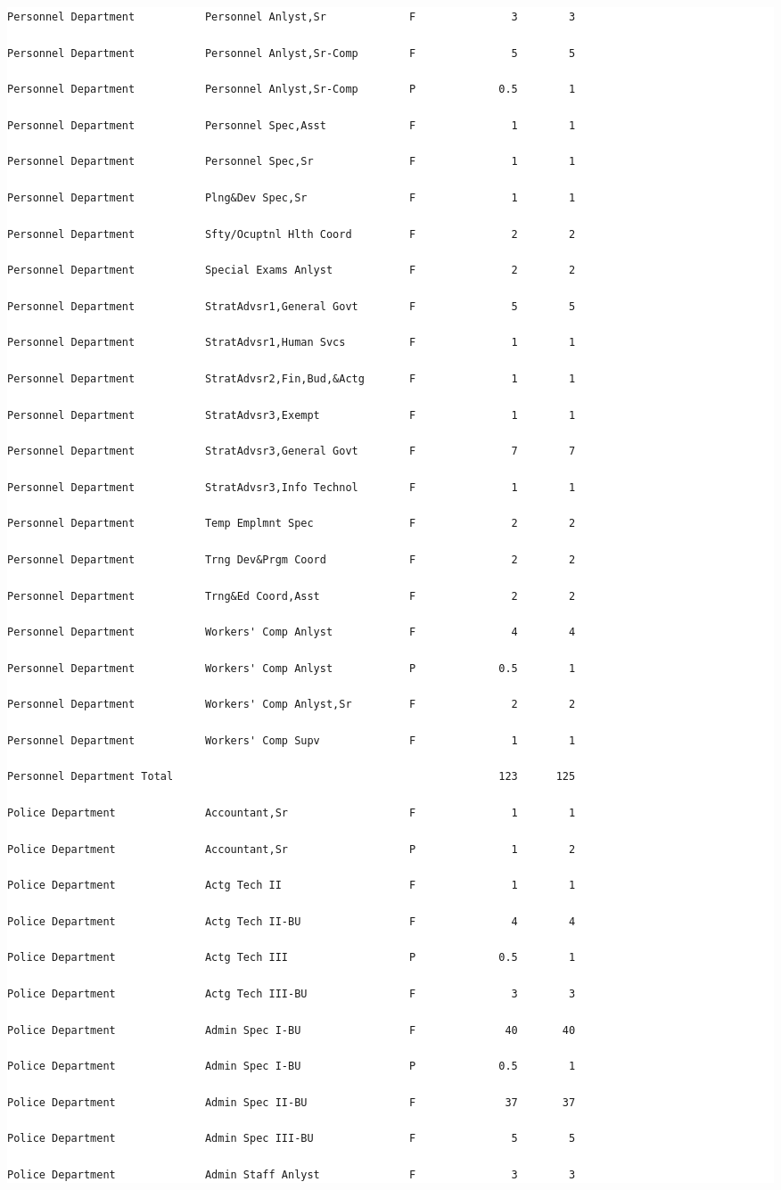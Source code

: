     Personnel Department           Personnel Anlyst,Sr             F               3        3  
  
    Personnel Department           Personnel Anlyst,Sr-Comp        F               5        5  
  
    Personnel Department           Personnel Anlyst,Sr-Comp        P             0.5        1  
  
    Personnel Department           Personnel Spec,Asst             F               1        1  
  
    Personnel Department           Personnel Spec,Sr               F               1        1  
  
    Personnel Department           Plng&Dev Spec,Sr                F               1        1  
  
    Personnel Department           Sfty/Ocuptnl Hlth Coord         F               2        2  
  
    Personnel Department           Special Exams Anlyst            F               2        2  
  
    Personnel Department           StratAdvsr1,General Govt        F               5        5  
  
    Personnel Department           StratAdvsr1,Human Svcs          F               1        1  
  
    Personnel Department           StratAdvsr2,Fin,Bud,&Actg       F               1        1  
  
    Personnel Department           StratAdvsr3,Exempt              F               1        1  
  
    Personnel Department           StratAdvsr3,General Govt        F               7        7  
  
    Personnel Department           StratAdvsr3,Info Technol        F               1        1  
  
    Personnel Department           Temp Emplmnt Spec               F               2        2  
  
    Personnel Department           Trng Dev&Prgm Coord             F               2        2  
  
    Personnel Department           Trng&Ed Coord,Asst              F               2        2  
  
    Personnel Department           Workers' Comp Anlyst            F               4        4  
  
    Personnel Department           Workers' Comp Anlyst            P             0.5        1  
  
    Personnel Department           Workers' Comp Anlyst,Sr         F               2        2  
  
    Personnel Department           Workers' Comp Supv              F               1        1  
  
    Personnel Department Total                                                   123      125  
  
    Police Department              Accountant,Sr                   F               1        1  
  
    Police Department              Accountant,Sr                   P               1        2  
  
    Police Department              Actg Tech II                    F               1        1  
  
    Police Department              Actg Tech II-BU                 F               4        4  
  
    Police Department              Actg Tech III                   P             0.5        1  
  
    Police Department              Actg Tech III-BU                F               3        3  
  
    Police Department              Admin Spec I-BU                 F              40       40  
  
    Police Department              Admin Spec I-BU                 P             0.5        1  
  
    Police Department              Admin Spec II-BU                F              37       37  
  
    Police Department              Admin Spec III-BU               F               5        5  
  
    Police Department              Admin Staff Anlyst              F               3        3  
  